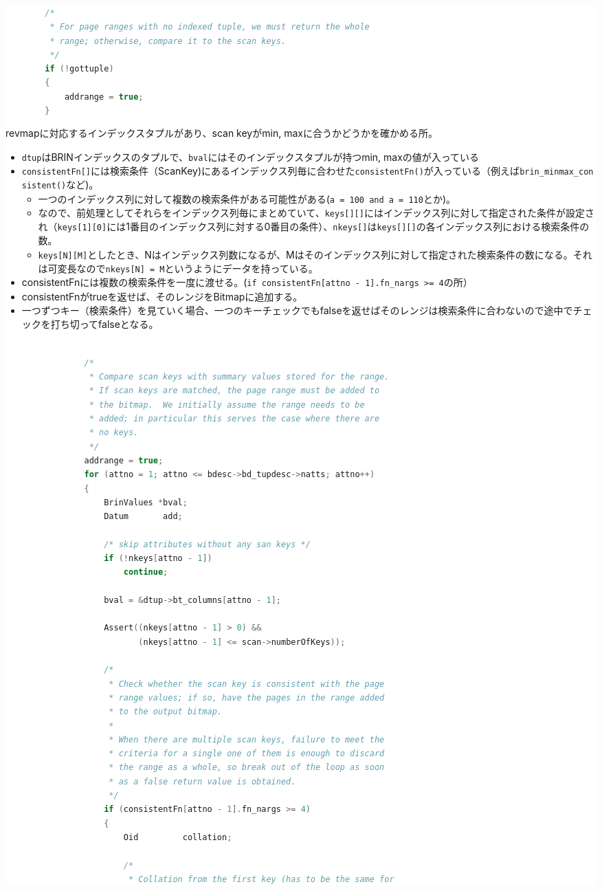 ```c
        /*
         * For page ranges with no indexed tuple, we must return the whole
         * range; otherwise, compare it to the scan keys.
         */
        if (!gottuple)
        {
            addrange = true;
        }
```

revmapに対応するインデックスタプルがあり、scan keyがmin, maxに合うかどうかを確かめる所。

* `dtup`はBRINインデックスのタプルで、`bval`にはそのインデックスタプルが持つmin, maxの値が入っている
* `consistentFn[]`には検索条件（ScanKey)にあるインデックス列毎に合わせた`consistentFn()`が入っている（例えば`brin_minmax_consistent()`など)。
  * 一つのインデックス列に対して複数の検索条件がある可能性がある(`a = 100 and a = 110`とか)。
  * なので、前処理としてそれらをインデックス列毎にまとめていて、`keys[][]`にはインデックス列に対して指定された条件が設定され（`keys[1][0]`には1番目のインデックス列に対する0番目の条件）、`nkeys[]`は`keys[][]`の各インデックス列における検索条件の数。
  * `keys[N][M]`としたとき、Nはインデックス列数になるが、Mはそのインデックス列に対して指定された検索条件の数になる。それは可変長なので`nkeys[N] = M`というようにデータを持っている。
* consistentFnには複数の検索条件を一度に渡せる。(`if consistentFn[attno - 1].fn_nargs >= 4`の所）
* consistentFnがtrueを返せば、そのレンジをBitmapに追加する。
* 一つずつキー（検索条件）を見ていく場合、一つのキーチェックでもfalseを返せばそのレンジは検索条件に合わないので途中でチェックを打ち切ってfalseとなる。

```c

                /*
                 * Compare scan keys with summary values stored for the range.
                 * If scan keys are matched, the page range must be added to
                 * the bitmap.  We initially assume the range needs to be
                 * added; in particular this serves the case where there are
                 * no keys.
                 */
                addrange = true;
                for (attno = 1; attno <= bdesc->bd_tupdesc->natts; attno++)
                {
                    BrinValues *bval;
                    Datum       add;

                    /* skip attributes without any san keys */
                    if (!nkeys[attno - 1])
                        continue;

                    bval = &dtup->bt_columns[attno - 1];

                    Assert((nkeys[attno - 1] > 0) &&
                           (nkeys[attno - 1] <= scan->numberOfKeys));

                    /*
                     * Check whether the scan key is consistent with the page
                     * range values; if so, have the pages in the range added
                     * to the output bitmap.
                     *
                     * When there are multiple scan keys, failure to meet the
                     * criteria for a single one of them is enough to discard
                     * the range as a whole, so break out of the loop as soon
                     * as a false return value is obtained.
                     */
                    if (consistentFn[attno - 1].fn_nargs >= 4)
                    {
                        Oid         collation;

                        /*
                         * Collation from the first key (has to be the same for
```